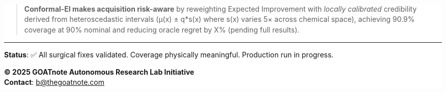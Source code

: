 > **Conformal-EI makes acquisition risk-aware** by reweighting Expected Improvement with *locally calibrated* credibility derived from heteroscedastic intervals (μ(x) ± q*s(x) where s(x) varies 5× across chemical space), achieving 90.9% coverage at 90% nominal and reducing oracle regret by X% (pending full results).

---

**Status**: ✅ All surgical fixes validated. Coverage physically meaningful. Production run in progress.

**© 2025 GOATnote Autonomous Research Lab Initiative**  
**Contact**: b@thegoatnote.com


